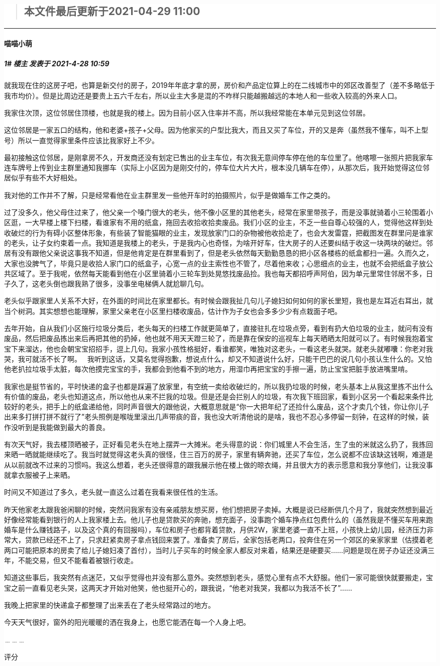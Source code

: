 > ## **本文件最后更新于2021-04-29 11:00** 



*****

####  喵喵小萌  
##### 1#       楼主       发表于 2021-4-28 10:59


就我现在住的这房子吧，也算是新交付的房子，2019年年底才拿的房，房价和产品定位算上的在二线城市中的郊区改善型了（差不多略低于我市均价）。但是比周边还是要贵上五六千左右，所以业主大多是混的不咋样只能越搬越远的本地人和一些收入较高的外来人口。

我家住次顶，这位邻居住顶楼，也就是我的楼上。因为目前小区入住率并不高，所以我经常能在本单元见到这位邻居。

这位邻居是一家五口的结构，他和老婆+孩子+父母。因为他家买的户型比我大，而且又买了车位，开的又是奔（虽然我不懂车，叫不上型号）所以一直觉得家里条件应该比我家好上不少。

最初接触这位邻居，是刚拿房不久，开发商还没有划定已售出的业主车位，有次我无意间停车停在他的车位里了。他喀嚓一张照片把我家车连车牌号上传到业主群里通知我挪车（实际上小区因为是刚交付的，停车位大片大片，根本没几辆车在停），从那次后，我开始觉得这位邻居似乎有些不大好相处。

我对他的工作并不了解，只是经常看他在业主群里发一些他开车时的拍摄照片，似乎是做婚车工作之类的。

过了没多久，他父母住过来了，他父亲一个嗓门很大的老头，他不像小区里的其他老头，经常在家里带孩子，而是没事就骑着小三轮围着小区逛，一大早楼上楼下扫楼，看谁家有不用的纸盒，拖回去收拾收拾卖废品。我们小区的业主，不乏一些自尊心较强的人，觉得他这样到处收破烂的行为有碍小区整体形象，有些装了智能猫眼的业主，发现放家门口的杂物被他收拾走了，也会大发雷霆，把截图发在群里问是谁家的老头，让子女约束着一点。我知道是我楼上的老头，于是我内心也奇怪，为啥开好车，住大房子的人还要纠结于收这一块两块的破烂。邻居有没有跟他父亲说这事我不知道，但是他肯定是在群里看到了，但是老头依然每天勤勤恳恳的把小区各楼栋的纸盒都扫一遍。久而久之，大家也没脾气了，毕竟只是收拾人家门口的纸盒子，心宽一点的业主索性也不管了，尽着他来收；心思细点的业主，也就不会把纸盒子放公共区域了。至于我呢，依然每天能看到他在小区里骑着小三轮车到处晃悠找废品捡。我也每天都招呼声阿伯，因为单元里常住邻居不多，日子久了，这老头倒也跟我熟了很多，没事坐电梯俩人就尬聊几句。

老头似乎跟家里人关系不大好，在外面的时间比在家里都长。有时候会跟我扯几句儿子媳妇如何如何的家长里短，我也是左耳近右耳出，就当个树洞。其实想想也能理解，家里父亲老在小区里扫楼收废品，估计作为子女也会多多少少有点栽面子吧。

去年开始，自从我们小区施行垃圾分类后，老头每天的扫楼工作就更简单了，直接驻扎在垃圾点旁，看到有扔大伯垃圾的业主，就问有没有废品，然后把废品拣出来后再把其他的扔掉，他也就不用天天蹬三轮了，而是靠在保安的巡视车上每天晒晒太阳就可以了。有时候我抱着宝宝下来溜达，他也会朝宝宝招招手，逗上几句。我家小孩性格挺好，看谁都笑，唯独对这老头，一看这老头就哭。就老头就嘟囔：你老对我哭，我可就活不长了啊。   我听到这话，又莫名觉得抱歉，想说点什么，却又不知道说什么好，只能干巴巴的说几句小孩认生什么的。又怕他老扒拉垃圾手太脏，每次他摸完宝宝的手，我都会到他看不到的地方，用湿巾再把宝宝的手擦一遍，防止宝宝把脏手放进嘴里啃。

我家也是挺节省的，平时快递的盒子也都是踩遍了放家里，有空统一卖给收破烂的，所以我扔垃圾的时候，老头基本上从我这里拣不出什么有价值的废品，老头也知道这点，所以他也从来不拦我的垃圾。但是还是会拦别人的垃圾，有次我下班回家，看到小区另一个看起来条件比较好的老头，把手上的纸盒递给他，同时声音很大的跟他说，大概意思就是“你一大把年纪了还捡什么废品，这个才卖几个钱，你让你儿子出来多打拼打拼不就行了”老头照例是喉咙里滚出几声带痰的音，我也没大听清他说的是啥，我也不忍心多停留一刻钟，在这样的时候，装作没听到是我能做到最大的善良。

有次天气好，我去楼顶晒被子，正好看见老头在地上摆弄一大摊米。老头得意的说：你们城里人不会生活，生了虫的米就这么扔了，我拣回来晒一晒就能继续吃了。我当时就觉得这老头真的很怪，住三百万的房子，家里有辆奔驰，还买了车位，怎么说都不应该缺这钱啊，难道是从以前就改不过来的习惯吗。我这么想着，老头还很得意的跟我展示他在楼上做的晾衣绳，并且很大方的表示愿意和我分享他们，让我没事就拿衣服被子上来晒。

时间又不知道过了多久，老头就一直这么过着在我看来很任性的生活。

昨天他家老太跟我爸闲聊的时候，突然问我家有没有亲戚朋友想买房，他们想把房子卖掉。大概是说已经断供几个月了，我就突然想到最近好像经常能看到银行的人上我家楼上去。他儿子也是贷款买的奔驰，想充面子，没事跑个婚车挣点红包费什么的（虽然我是不懂买车用来跑婚车是什么赚钱路子，以及这个真的有回报吗），车位和房子也都背着贷款，月供2W，家里老婆一直不上班，小孩快上幼儿园，经济压力非常大，贷款已经还不上了，只求赶紧卖房子拿点钱回来罢了。准备卖了房后，全家包括老两口，投奔住在另一个郊区的亲家家里（估摸着老两口可能把原本的房卖了给儿子媳妇凑了首付），当时儿子买车的时候全家人都反对来着，结果还是硬要买……问题是现在房子办证还没满三年，不能交易，但又不能看着被银行收走。

知道这些事后，我突然有点迷茫，又似乎觉得也并没有那么意外。突然想到老头，感觉心里有点不大舒服。他们一家可能很快就要搬走，宝宝之前一直看见老头哭，这两天才开始对他笑，他也挺开心的，跟我说，“他老对我哭，我都以为我活不长了”……

我晚上把家里的快递盒子都整理了出来丢在了老头经常路过的地方。

今天天气很好，窗外的阳光暖暖的洒在我身上，也愿它能洒在每一个人身上吧。


﹍﹍﹍

评分
